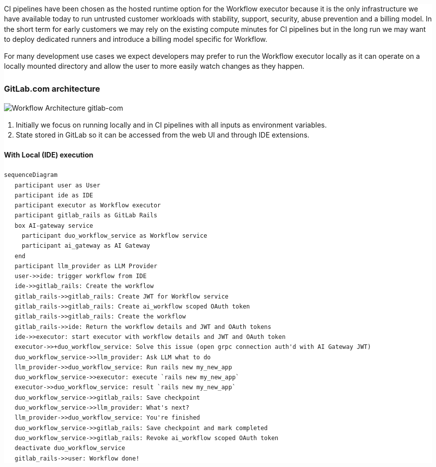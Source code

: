 CI pipelines have been chosen as the hosted runtime option for the Workflow
executor because it is the only infrastructure we have available today to run
untrusted customer workloads with stability, support, security, abuse
prevention and a billing model. In the short term for early customers we may
rely on the existing compute minutes for CI pipelines but in the long run we
may want to deploy dedicated runners and introduce a billing model specific for
Workflow.

For many development use cases we expect developers may prefer to run the
Workflow executor locally as it can operate on a locally mounted directory and
allow the user to more easily watch changes as they happen.

### GitLab.com architecture

![Workflow Architecture gitlab-com](/images/engineering/architecture/design-documents/duo_workflow/diagrams/duo-workflow-architecture-gitlab-com.png)

1. Initially we focus on running locally and in CI pipelines with all inputs as
   environment variables.
1. State stored in GitLab so it can be accessed from the web UI and through IDE
   extensions.

#### With Local (IDE) execution

```mermaid
sequenceDiagram
   participant user as User
   participant ide as IDE
   participant executor as Workflow executor
   participant gitlab_rails as GitLab Rails
   box AI-gateway service
     participant duo_workflow_service as Workflow service
     participant ai_gateway as AI Gateway
   end
   participant llm_provider as LLM Provider
   user->>ide: trigger workflow from IDE
   ide->>gitlab_rails: Create the workflow
   gitlab_rails->>gitlab_rails: Create JWT for Workflow service
   gitlab_rails->>gitlab_rails: Create ai_workflow scoped OAuth token
   gitlab_rails->>gitlab_rails: Create the workflow
   gitlab_rails->>ide: Return the workflow details and JWT and OAuth tokens
   ide->>executor: start executor with workflow details and JWT and OAuth token
   executor->>+duo_workflow_service: Solve this issue (open grpc connection auth'd with AI Gateway JWT)
   duo_workflow_service->>llm_provider: Ask LLM what to do
   llm_provider->>duo_workflow_service: Run rails new my_new_app
   duo_workflow_service->>executor: execute `rails new my_new_app`
   executor->>duo_workflow_service: result `rails new my_new_app`
   duo_workflow_service->>gitlab_rails: Save checkpoint
   duo_workflow_service->>llm_provider: What's next?
   llm_provider->>duo_workflow_service: You're finished
   duo_workflow_service->>gitlab_rails: Save checkpoint and mark completed
   duo_workflow_service->>gitlab_rails: Revoke ai_workflow scoped OAuth token
   deactivate duo_workflow_service
   gitlab_rails->>user: Workflow done!
```
